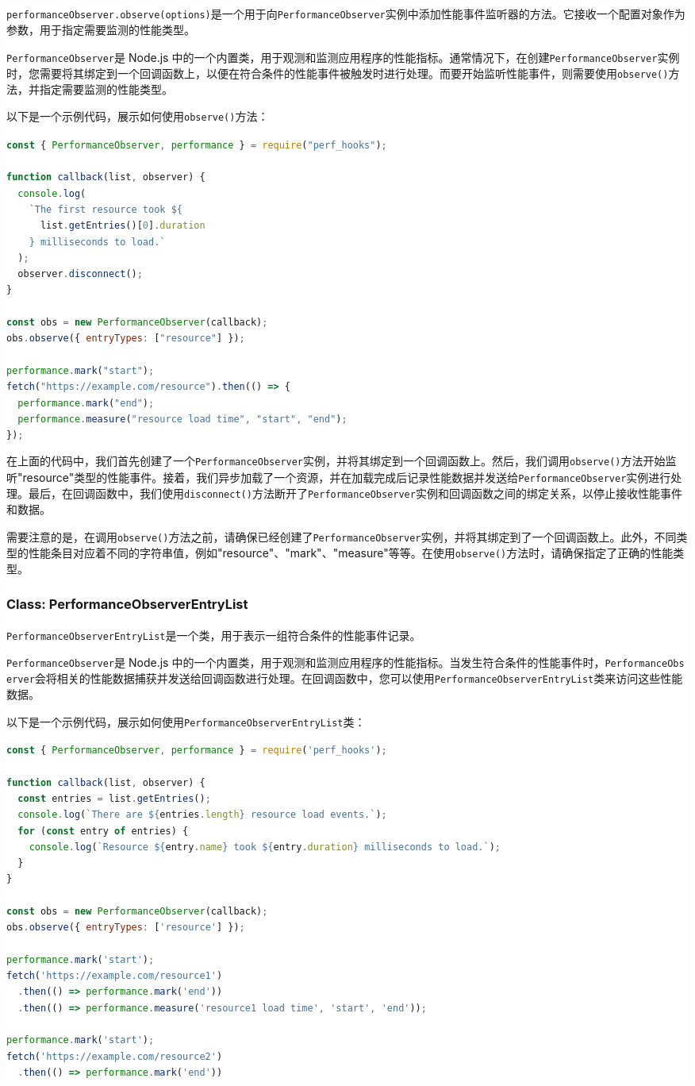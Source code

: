 `performanceObserver.observe(options)`是一个用于向`PerformanceObserver`实例中添加性能事件监听器的方法。它接收一个配置对象作为参数，用于指定需要监测的性能类型。

`PerformanceObserver`是 Node.js 中的一个内置类，用于观测和监测应用程序的性能指标。通常情况下，在创建`PerformanceObserver`实例时，您需要将其绑定到一个回调函数上，以便在符合条件的性能事件被触发时进行处理。而要开始监听性能事件，则需要使用`observe()`方法，并指定需要监测的性能类型。

以下是一个示例代码，展示如何使用`observe()`方法：

```javascript
const { PerformanceObserver, performance } = require("perf_hooks");

function callback(list, observer) {
  console.log(
    `The first resource took ${
      list.getEntries()[0].duration
    } milliseconds to load.`
  );
  observer.disconnect();
}

const obs = new PerformanceObserver(callback);
obs.observe({ entryTypes: ["resource"] });

performance.mark("start");
fetch("https://example.com/resource").then(() => {
  performance.mark("end");
  performance.measure("resource load time", "start", "end");
});
```

在上面的代码中，我们首先创建了一个`PerformanceObserver`实例，并将其绑定到一个回调函数上。然后，我们调用`observe()`方法开始监听"resource"类型的性能事件。接着，我们异步加载了一个资源，并在加载完成后记录性能数据并发送给`PerformanceObserver`实例进行处理。最后，在回调函数中，我们使用`disconnect()`方法断开了`PerformanceObserver`实例和回调函数之间的绑定关系，以停止接收性能事件和数据。

需要注意的是，在调用`observe()`方法之前，请确保已经创建了`PerformanceObserver`实例，并将其绑定到了一个回调函数上。此外，不同类型的性能条目对应着不同的字符串值，例如"resource"、"mark"、"measure"等等。在使用`observe()`方法时，请确保指定了正确的性能类型。

### Class: PerformanceObserverEntryList

`PerformanceObserverEntryList`是一个类，用于表示一组符合条件的性能事件记录。

`PerformanceObserver`是 Node.js 中的一个内置类，用于观测和监测应用程序的性能指标。当发生符合条件的性能事件时，`PerformanceObserver`会将相关的性能数据捕获并发送给回调函数进行处理。在回调函数中，您可以使用`PerformanceObserverEntryList`类来访问这些性能数据。

以下是一个示例代码，展示如何使用`PerformanceObserverEntryList`类：

```javascript
const { PerformanceObserver, performance } = require('perf_hooks');

function callback(list, observer) {
  const entries = list.getEntries();
  console.log(`There are ${entries.length} resource load events.`);
  for (const entry of entries) {
    console.log(`Resource ${entry.name} took ${entry.duration} milliseconds to load.`);
  }
}

const obs = new PerformanceObserver(callback);
obs.observe({ entryTypes: ['resource'] });

performance.mark('start');
fetch('https://example.com/resource1')
  .then(() => performance.mark('end'))
  .then(() => performance.measure('resource1 load time', 'start', 'end'));

performance.mark('start');
fetch('https://example.com/resource2')
  .then(() => performance.mark('end'))
```